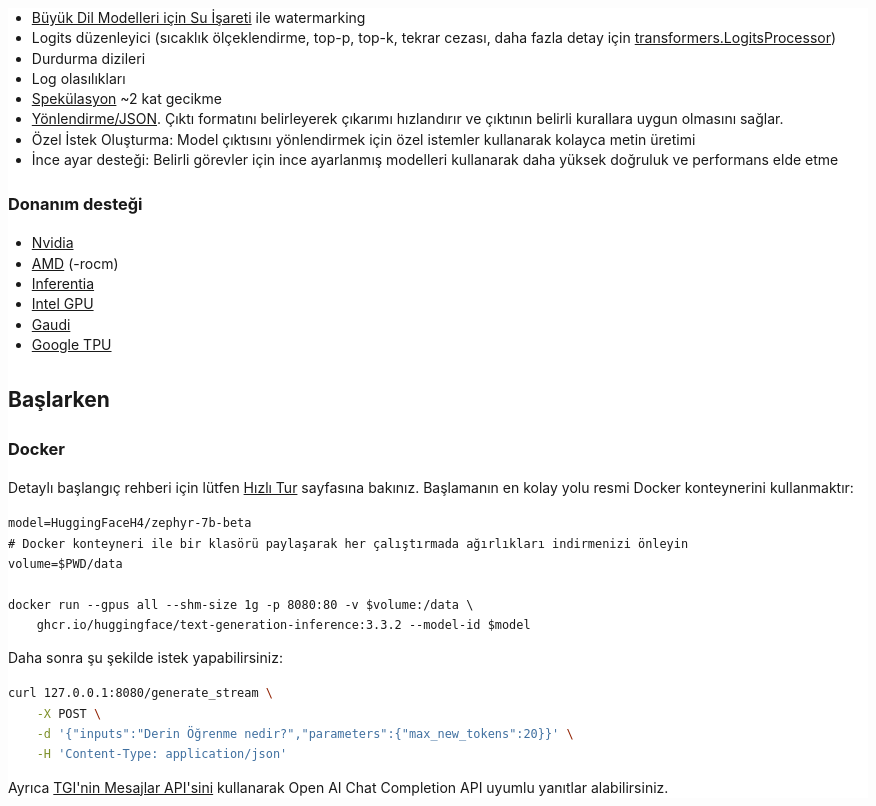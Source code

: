 - [Büyük Dil Modelleri için Su İşareti](https://arxiv.org/abs/2301.10226) ile watermarking
- Logits düzenleyici (sıcaklık ölçeklendirme, top-p, top-k, tekrar cezası, daha fazla detay için [transformers.LogitsProcessor](https://huggingface.co/docs/transformers/internal/generation_utils#transformers.LogitsProcessor))
- Durdurma dizileri
- Log olasılıkları
- [Spekülasyon](https://huggingface.co/docs/text-generation-inference/conceptual/speculation) ~2 kat gecikme
- [Yönlendirme/JSON](https://huggingface.co/docs/text-generation-inference/conceptual/guidance). Çıktı formatını belirleyerek çıkarımı hızlandırır ve çıktının belirli kurallara uygun olmasını sağlar.
- Özel İstek Oluşturma: Model çıktısını yönlendirmek için özel istemler kullanarak kolayca metin üretimi
- İnce ayar desteği: Belirli görevler için ince ayarlanmış modelleri kullanarak daha yüksek doğruluk ve performans elde etme

### Donanım desteği

- [Nvidia](https://github.com/huggingface/text-generation-inference/pkgs/container/text-generation-inference)
- [AMD](https://github.com/huggingface/text-generation-inference/pkgs/container/text-generation-inference) (-rocm)
- [Inferentia](https://github.com/huggingface/optimum-neuron/tree/main/text-generation-inference)
- [Intel GPU](https://github.com/huggingface/text-generation-inference/pull/1475)
- [Gaudi](https://github.com/huggingface/tgi-gaudi)
- [Google TPU](https://huggingface.co/docs/optimum-tpu/howto/serving)


## Başlarken

### Docker

Detaylı başlangıç rehberi için lütfen [Hızlı Tur](https://huggingface.co/docs/text-generation-inference/quicktour) sayfasına bakınız. Başlamanın en kolay yolu resmi Docker konteynerini kullanmaktır:

```shell
model=HuggingFaceH4/zephyr-7b-beta
# Docker konteyneri ile bir klasörü paylaşarak her çalıştırmada ağırlıkları indirmenizi önleyin
volume=$PWD/data

docker run --gpus all --shm-size 1g -p 8080:80 -v $volume:/data \
    ghcr.io/huggingface/text-generation-inference:3.3.2 --model-id $model
```

Daha sonra şu şekilde istek yapabilirsiniz:

```bash
curl 127.0.0.1:8080/generate_stream \
    -X POST \
    -d '{"inputs":"Derin Öğrenme nedir?","parameters":{"max_new_tokens":20}}' \
    -H 'Content-Type: application/json'
```

Ayrıca [TGI'nin Mesajlar API'sini](https://huggingface.co/docs/text-generation-inference/en/messages_api) kullanarak Open AI Chat Completion API uyumlu yanıtlar alabilirsiniz.
